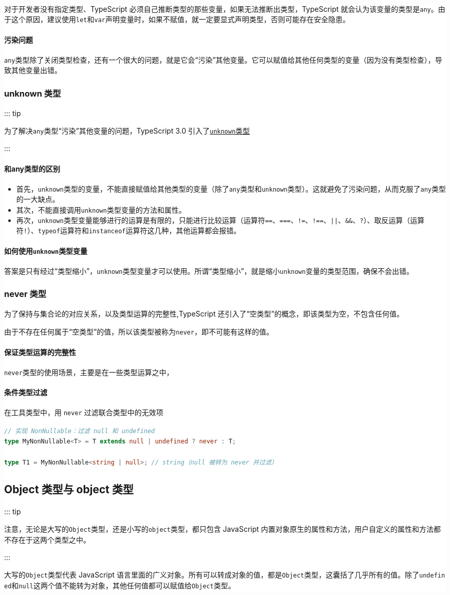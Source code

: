 对于开发者没有指定类型、TypeScript 必须自己推断类型的那些变量，如果无法推断出类型，TypeScript 就会认为该变量的类型是`any`。由于这个原因，建议使用`let`和`var`声明变量时，如果不赋值，就一定要显式声明类型，否则可能存在安全隐患。

#### 污染问题

`any`类型除了关闭类型检查，还有一个很大的问题，就是它会“污染”其他变量。它可以赋值给其他任何类型的变量（因为没有类型检查），导致其他变量出错。

### unknown 类型

::: tip

为了解决`any`类型“污染”其他变量的问题，TypeScript 3.0 引入了[`unknown`类型](https://www.typescriptlang.org/docs/handbook/release-notes/typescript-3-0.html#new-unknown-top-type)

:::

#### 和any类型的区别

- 首先，`unknown`类型的变量，不能直接赋值给其他类型的变量（除了`any`类型和`unknown`类型）。这就避免了污染问题，从而克服了`any`类型的一大缺点。
- 其次，不能直接调用`unknown`类型变量的方法和属性。
- 再次，`unknown`类型变量能够进行的运算是有限的，只能进行比较运算（运算符`==`、`===`、`!=`、`!==`、`||`、`&&`、`?`）、取反运算（运算符`!`）、`typeof`运算符和`instanceof`运算符这几种，其他运算都会报错。

#### 如何使用`unknown`类型变量

答案是只有经过“类型缩小”，`unknown`类型变量才可以使用。所谓“类型缩小”，就是缩小`unknown`变量的类型范围，确保不会出错。

### never 类型 

为了保持与集合论的对应关系，以及类型运算的完整性,TypeScript 还引入了“空类型”的概念，即该类型为空，不包含任何值。

由于不存在任何属于“空类型”的值，所以该类型被称为`never`，即不可能有这样的值。

#### 保证类型运算的完整性

`never`类型的使用场景，主要是在一些类型运算之中，

#### **条件类型过滤**

在工具类型中，用 `never` 过滤联合类型中的无效项

```typescript
// 实现 NonNullable：过滤 null 和 undefined
type MyNonNullable<T> = T extends null | undefined ? never : T;

type T1 = MyNonNullable<string | null>; // string（null 被转为 never 并过滤）
```

## Object 类型与 object 类型

::: tip

注意，无论是大写的`Object`类型，还是小写的`object`类型，都只包含 JavaScript 内置对象原生的属性和方法，用户自定义的属性和方法都不存在于这两个类型之中。

:::

大写的`Object`类型代表 JavaScript 语言里面的广义对象。所有可以转成对象的值，都是`Object`类型，这囊括了几乎所有的值。除了`undefined`和`null`这两个值不能转为对象，其他任何值都可以赋值给`Object`类型。
